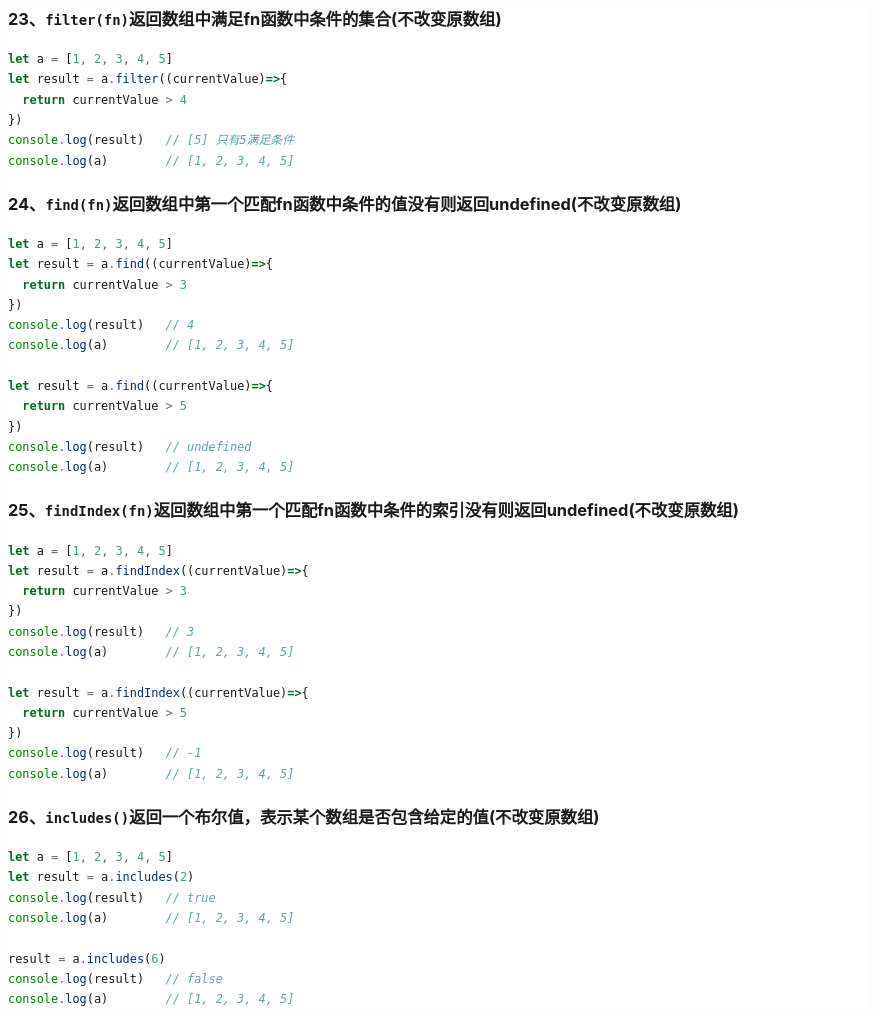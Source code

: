 
### 23、`filter(fn)`返回数组中满足fn函数中条件的集合(不改变原数组)

```javascript
let a = [1, 2, 3, 4, 5]
let result = a.filter((currentValue)=>{
  return currentValue > 4
})
console.log(result)   // [5] 只有5满足条件
console.log(a)        // [1, 2, 3, 4, 5]
```

### 24、`find(fn)`返回数组中第一个匹配fn函数中条件的值没有则返回undefined(不改变原数组)

```javascript
let a = [1, 2, 3, 4, 5]
let result = a.find((currentValue)=>{
  return currentValue > 3
})
console.log(result)   // 4
console.log(a)        // [1, 2, 3, 4, 5]

let result = a.find((currentValue)=>{
  return currentValue > 5
})
console.log(result)   // undefined
console.log(a)        // [1, 2, 3, 4, 5]
```

### 25、`findIndex(fn)`返回数组中第一个匹配fn函数中条件的索引没有则返回undefined(不改变原数组)

```javascript
let a = [1, 2, 3, 4, 5]
let result = a.findIndex((currentValue)=>{
  return currentValue > 3
})
console.log(result)   // 3
console.log(a)        // [1, 2, 3, 4, 5]

let result = a.findIndex((currentValue)=>{
  return currentValue > 5
})
console.log(result)   // -1
console.log(a)        // [1, 2, 3, 4, 5]
```

### 26、`includes()`返回一个布尔值，表示某个数组是否包含给定的值(不改变原数组)

```javascript
let a = [1, 2, 3, 4, 5]
let result = a.includes(2)
console.log(result)   // true
console.log(a)        // [1, 2, 3, 4, 5]

result = a.includes(6)
console.log(result)   // false
console.log(a)        // [1, 2, 3, 4, 5]
```
